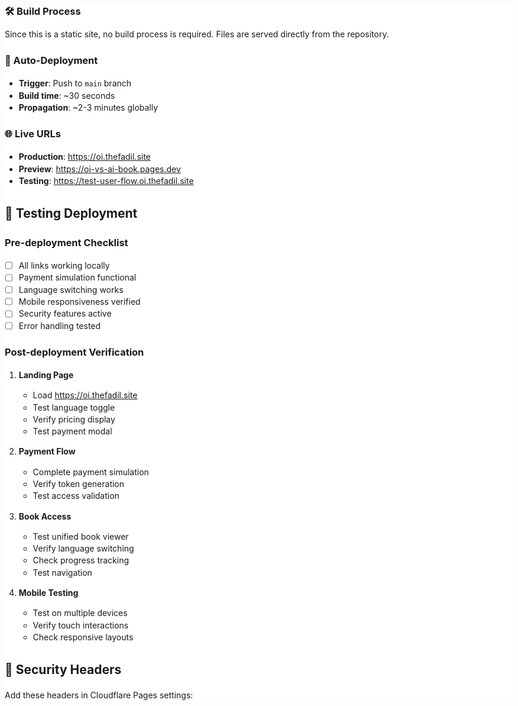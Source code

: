 ### 🛠️ Build Process
Since this is a static site, no build process is required. Files are served directly from the repository.

### 🔄 Auto-Deployment
- **Trigger**: Push to `main` branch
- **Build time**: ~30 seconds
- **Propagation**: ~2-3 minutes globally

### 🌐 Live URLs
- **Production**: https://oi.thefadil.site
- **Preview**: https://oi-vs-ai-book.pages.dev
- **Testing**: https://test-user-flow.oi.thefadil.site

## 🧪 Testing Deployment

### Pre-deployment Checklist
- [ ] All links working locally
- [ ] Payment simulation functional
- [ ] Language switching works
- [ ] Mobile responsiveness verified
- [ ] Security features active
- [ ] Error handling tested

### Post-deployment Verification
1. **Landing Page**
   - Load https://oi.thefadil.site
   - Test language toggle
   - Verify pricing display
   - Test payment modal

2. **Payment Flow**
   - Complete payment simulation
   - Verify token generation
   - Test access validation

3. **Book Access**
   - Test unified book viewer
   - Verify language switching
   - Check progress tracking
   - Test navigation

4. **Mobile Testing**
   - Test on multiple devices
   - Verify touch interactions
   - Check responsive layouts

## 🔐 Security Headers

Add these headers in Cloudflare Pages settings:

